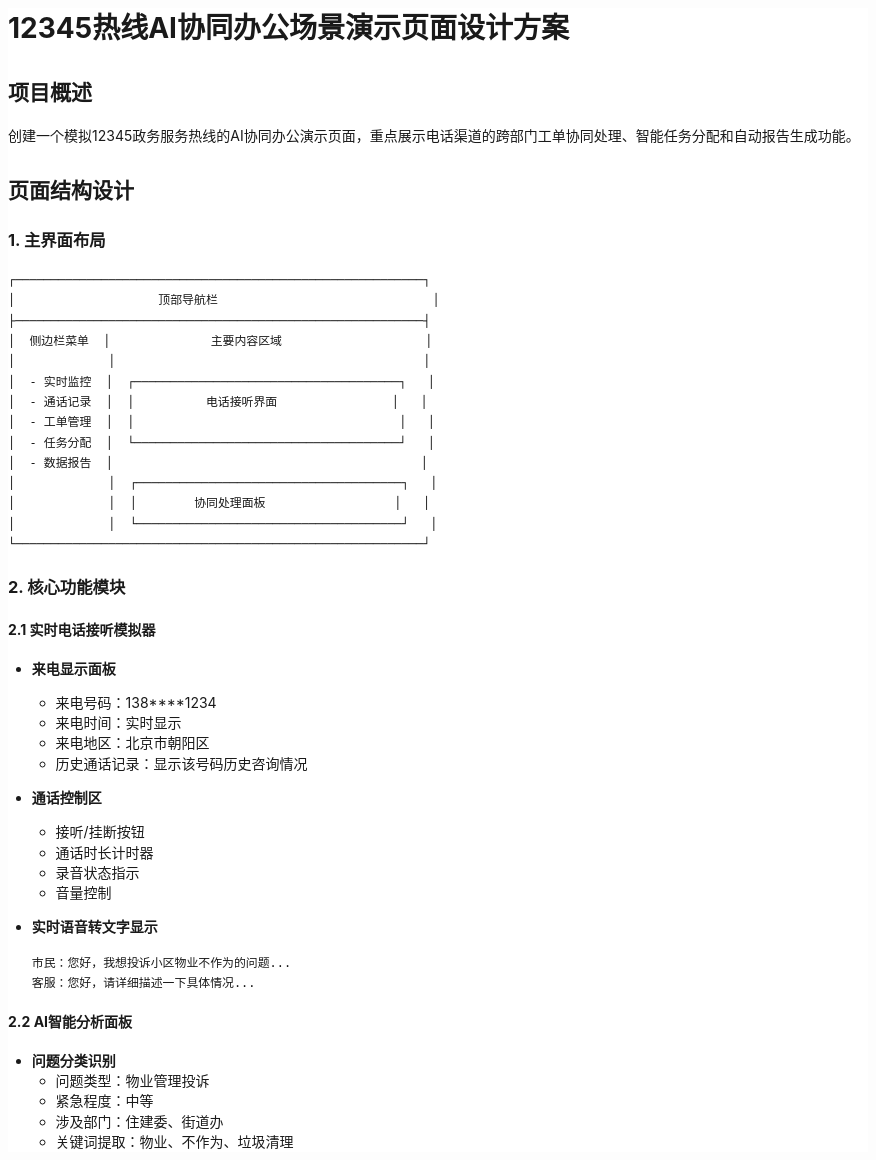 # 12345热线AI协同办公场景演示页面设计方案

## 项目概述
创建一个模拟12345政务服务热线的AI协同办公演示页面，重点展示电话渠道的跨部门工单协同处理、智能任务分配和自动报告生成功能。

## 页面结构设计

### 1. 主界面布局
```
┌─────────────────────────────────────────────────────────┐
│                    顶部导航栏                              │
├─────────────────────────────────────────────────────────┤
│  侧边栏菜单  │              主要内容区域                    │
│             │                                           │
│  - 实时监控  │  ┌─────────────────────────────────────┐   │
│  - 通话记录  │  │          电话接听界面                │   │
│  - 工单管理  │  │                                     │   │
│  - 任务分配  │  └─────────────────────────────────────┘   │
│  - 数据报告  │                                           │
│             │  ┌─────────────────────────────────────┐   │
│             │  │        协同处理面板                  │   │
│             │  └─────────────────────────────────────┘   │
└─────────────────────────────────────────────────────────┘
```

### 2. 核心功能模块

#### 2.1 实时电话接听模拟器
- **来电显示面板**
  - 来电号码：138****1234
  - 来电时间：实时显示
  - 来电地区：北京市朝阳区
  - 历史通话记录：显示该号码历史咨询情况

- **通话控制区**
  - 接听/挂断按钮
  - 通话时长计时器
  - 录音状态指示
  - 音量控制

- **实时语音转文字显示**
  ```
  市民：您好，我想投诉小区物业不作为的问题...
  客服：您好，请详细描述一下具体情况...
  ```

#### 2.2 AI智能分析面板
- **问题分类识别**
  - 问题类型：物业管理投诉
  - 紧急程度：中等
  - 涉及部门：住建委、街道办
  - 关键词提取：物业、不作为、垃圾清理
